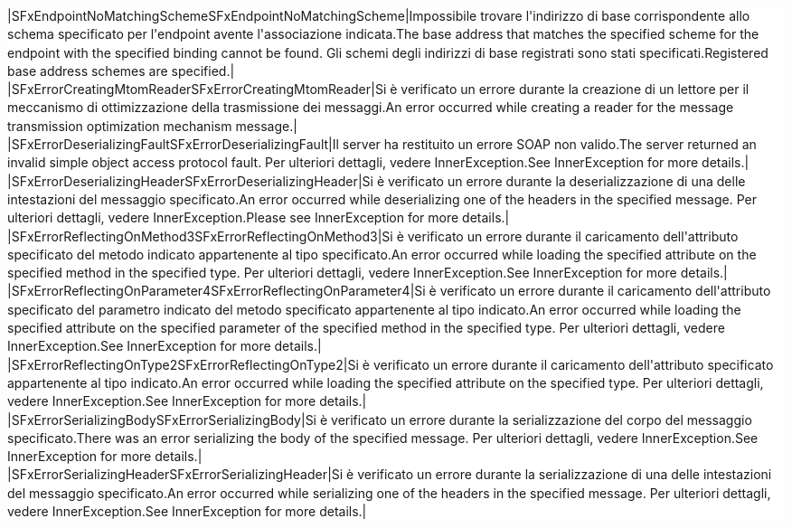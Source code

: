 |<span data-ttu-id="9019a-335">SFxEndpointNoMatchingScheme</span><span class="sxs-lookup"><span data-stu-id="9019a-335">SFxEndpointNoMatchingScheme</span></span>|<span data-ttu-id="9019a-336">Impossibile trovare l'indirizzo di base corrispondente allo schema specificato per l'endpoint avente l'associazione indicata.</span><span class="sxs-lookup"><span data-stu-id="9019a-336">The base address that matches the specified scheme for the endpoint with the specified binding cannot be found.</span></span> <span data-ttu-id="9019a-337">Gli schemi degli indirizzi di base registrati sono stati specificati.</span><span class="sxs-lookup"><span data-stu-id="9019a-337">Registered base address schemes are specified.</span></span>|  
|<span data-ttu-id="9019a-338">SFxErrorCreatingMtomReader</span><span class="sxs-lookup"><span data-stu-id="9019a-338">SFxErrorCreatingMtomReader</span></span>|<span data-ttu-id="9019a-339">Si è verificato un errore durante la creazione di un lettore per il meccanismo di ottimizzazione della trasmissione dei messaggi.</span><span class="sxs-lookup"><span data-stu-id="9019a-339">An error occurred while creating a reader for the message transmission optimization mechanism message.</span></span>|  
|<span data-ttu-id="9019a-340">SFxErrorDeserializingFault</span><span class="sxs-lookup"><span data-stu-id="9019a-340">SFxErrorDeserializingFault</span></span>|<span data-ttu-id="9019a-341">Il server ha restituito un errore SOAP non valido.</span><span class="sxs-lookup"><span data-stu-id="9019a-341">The server returned an invalid simple object access protocol fault.</span></span> <span data-ttu-id="9019a-342">Per ulteriori dettagli, vedere InnerException.</span><span class="sxs-lookup"><span data-stu-id="9019a-342">See InnerException for more details.</span></span>|  
|<span data-ttu-id="9019a-343">SFxErrorDeserializingHeader</span><span class="sxs-lookup"><span data-stu-id="9019a-343">SFxErrorDeserializingHeader</span></span>|<span data-ttu-id="9019a-344">Si è verificato un errore durante la deserializzazione di una delle intestazioni del messaggio specificato.</span><span class="sxs-lookup"><span data-stu-id="9019a-344">An error occurred while deserializing one of the headers in the specified message.</span></span> <span data-ttu-id="9019a-345">Per ulteriori dettagli, vedere InnerException.</span><span class="sxs-lookup"><span data-stu-id="9019a-345">Please see InnerException for more details.</span></span>|  
|<span data-ttu-id="9019a-346">SFxErrorReflectingOnMethod3</span><span class="sxs-lookup"><span data-stu-id="9019a-346">SFxErrorReflectingOnMethod3</span></span>|<span data-ttu-id="9019a-347">Si è verificato un errore durante il caricamento dell'attributo specificato del metodo indicato appartenente al tipo specificato.</span><span class="sxs-lookup"><span data-stu-id="9019a-347">An error occurred while loading the specified attribute on the specified method in the specified type.</span></span>  <span data-ttu-id="9019a-348">Per ulteriori dettagli, vedere InnerException.</span><span class="sxs-lookup"><span data-stu-id="9019a-348">See InnerException for more details.</span></span>|  
|<span data-ttu-id="9019a-349">SFxErrorReflectingOnParameter4</span><span class="sxs-lookup"><span data-stu-id="9019a-349">SFxErrorReflectingOnParameter4</span></span>|<span data-ttu-id="9019a-350">Si è verificato un errore durante il caricamento dell'attributo specificato del parametro indicato del metodo specificato appartenente al tipo indicato.</span><span class="sxs-lookup"><span data-stu-id="9019a-350">An error occurred while loading the specified attribute on the specified parameter of the specified method in the specified type.</span></span> <span data-ttu-id="9019a-351">Per ulteriori dettagli, vedere InnerException.</span><span class="sxs-lookup"><span data-stu-id="9019a-351">See InnerException for more details.</span></span>|  
|<span data-ttu-id="9019a-352">SFxErrorReflectingOnType2</span><span class="sxs-lookup"><span data-stu-id="9019a-352">SFxErrorReflectingOnType2</span></span>|<span data-ttu-id="9019a-353">Si è verificato un errore durante il caricamento dell'attributo specificato appartenente al tipo indicato.</span><span class="sxs-lookup"><span data-stu-id="9019a-353">An error occurred while loading the specified attribute on the specified type.</span></span>  <span data-ttu-id="9019a-354">Per ulteriori dettagli, vedere InnerException.</span><span class="sxs-lookup"><span data-stu-id="9019a-354">See InnerException for more details.</span></span>|  
|<span data-ttu-id="9019a-355">SFxErrorSerializingBody</span><span class="sxs-lookup"><span data-stu-id="9019a-355">SFxErrorSerializingBody</span></span>|<span data-ttu-id="9019a-356">Si è verificato un errore durante la serializzazione del corpo del messaggio specificato.</span><span class="sxs-lookup"><span data-stu-id="9019a-356">There was an error serializing the body of the specified message.</span></span> <span data-ttu-id="9019a-357">Per ulteriori dettagli, vedere InnerException.</span><span class="sxs-lookup"><span data-stu-id="9019a-357">See InnerException for more details.</span></span>|  
|<span data-ttu-id="9019a-358">SFxErrorSerializingHeader</span><span class="sxs-lookup"><span data-stu-id="9019a-358">SFxErrorSerializingHeader</span></span>|<span data-ttu-id="9019a-359">Si è verificato un errore durante la serializzazione di una delle intestazioni del messaggio specificato.</span><span class="sxs-lookup"><span data-stu-id="9019a-359">An error occurred while serializing one of the headers in the specified message.</span></span> <span data-ttu-id="9019a-360">Per ulteriori dettagli, vedere InnerException.</span><span class="sxs-lookup"><span data-stu-id="9019a-360">See InnerException for more details.</span></span>|  